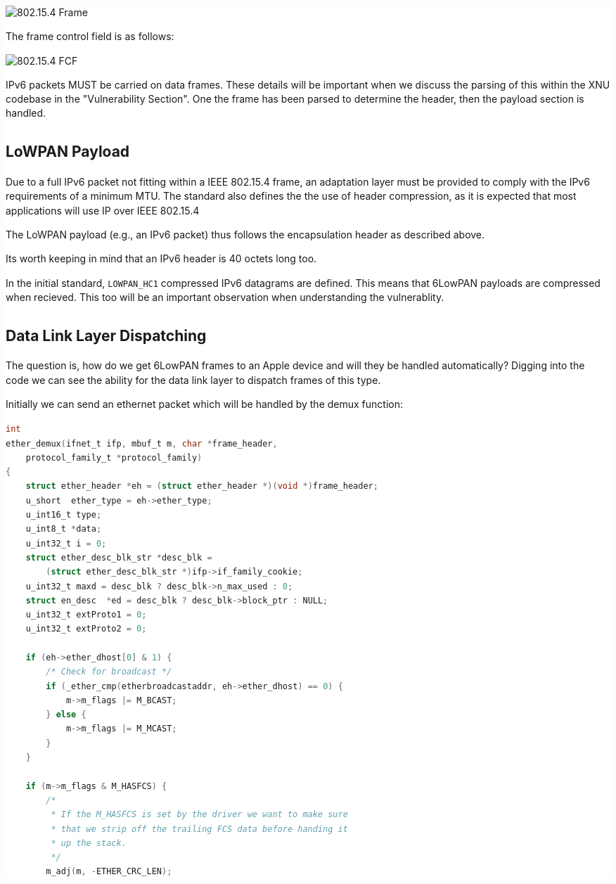 ![802.15.4 Frame]({{site.url}}/images/802154_mac.png)

The frame control field is as follows:

![802.15.4 FCF]({{site.url}}/images/802154_fcf.png)

IPv6 packets MUST be carried on data frames. These details will be important when we discuss the parsing of this within the XNU codebase in the "Vulnerability Section". One the frame has been parsed to determine the header, then the payload section is handled. 

## LoWPAN Payload

Due to a full IPv6 packet not fitting within a IEEE 802.15.4 frame, an adaptation layer must be provided to comply with the IPv6
requirements of a minimum MTU. The standard also defines the the use of header compression, as it is expected that most applications will use IP over IEEE 802.15.4

The LoWPAN payload (e.g., an IPv6 packet) thus follows the encapsulation header as described above.

Its worth keeping in mind that an IPv6 header is 40 octets long too. 

In the initial standard, `LOWPAN_HC1` compressed IPv6 datagrams are defined. This means that 6LowPAN payloads are compressed when recieved. This too will be an important observation when understanding the vulnerablity.   

## Data Link Layer Dispatching

The question is, how do we get 6LowPAN frames to an Apple device and will they be handled automatically? Digging into the code we can see the ability for the data link layer to dispatch frames of this type. 

Initially we can send an ethernet packet which will be handled by the demux function:

```c
int
ether_demux(ifnet_t ifp, mbuf_t m, char *frame_header,
    protocol_family_t *protocol_family)
{
	struct ether_header *eh = (struct ether_header *)(void *)frame_header;
	u_short  ether_type = eh->ether_type;
	u_int16_t type;
	u_int8_t *data;
	u_int32_t i = 0;
	struct ether_desc_blk_str *desc_blk =
	    (struct ether_desc_blk_str *)ifp->if_family_cookie;
	u_int32_t maxd = desc_blk ? desc_blk->n_max_used : 0;
	struct en_desc  *ed = desc_blk ? desc_blk->block_ptr : NULL;
	u_int32_t extProto1 = 0;
	u_int32_t extProto2 = 0;

	if (eh->ether_dhost[0] & 1) {
		/* Check for broadcast */
		if (_ether_cmp(etherbroadcastaddr, eh->ether_dhost) == 0) {
			m->m_flags |= M_BCAST;
		} else {
			m->m_flags |= M_MCAST;
		}
	}

	if (m->m_flags & M_HASFCS) {
		/*
		 * If the M_HASFCS is set by the driver we want to make sure
		 * that we strip off the trailing FCS data before handing it
		 * up the stack.
		 */
		m_adj(m, -ETHER_CRC_LEN);
```
